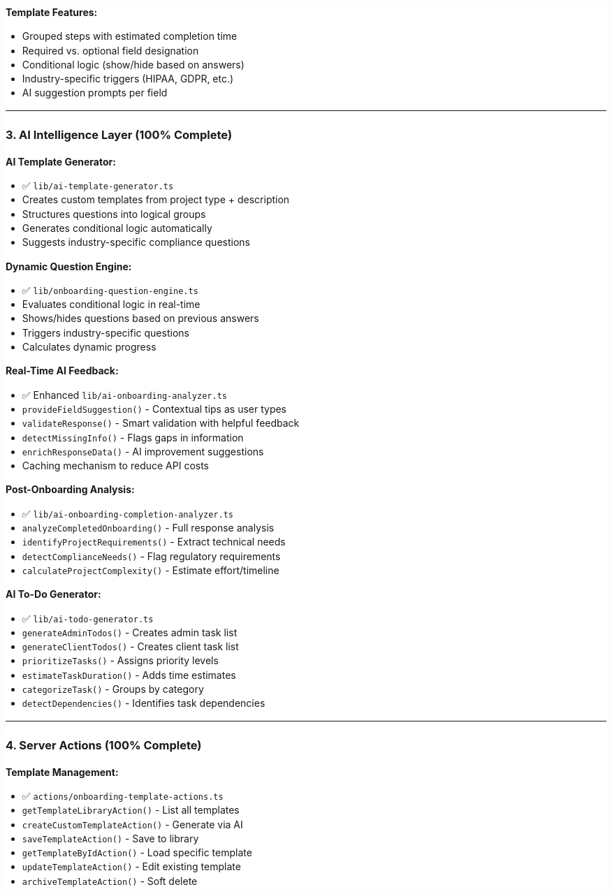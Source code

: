 **Template Features:**
- Grouped steps with estimated completion time
- Required vs. optional field designation
- Conditional logic (show/hide based on answers)
- Industry-specific triggers (HIPAA, GDPR, etc.)
- AI suggestion prompts per field

---

### 3. AI Intelligence Layer (100% Complete)

**AI Template Generator:**
- ✅ `lib/ai-template-generator.ts`
- Creates custom templates from project type + description
- Structures questions into logical groups
- Generates conditional logic automatically
- Suggests industry-specific compliance questions

**Dynamic Question Engine:**
- ✅ `lib/onboarding-question-engine.ts`
- Evaluates conditional logic in real-time
- Shows/hides questions based on previous answers
- Triggers industry-specific questions
- Calculates dynamic progress

**Real-Time AI Feedback:**
- ✅ Enhanced `lib/ai-onboarding-analyzer.ts`
- `provideFieldSuggestion()` - Contextual tips as user types
- `validateResponse()` - Smart validation with helpful feedback
- `detectMissingInfo()` - Flags gaps in information
- `enrichResponseData()` - AI improvement suggestions
- Caching mechanism to reduce API costs

**Post-Onboarding Analysis:**
- ✅ `lib/ai-onboarding-completion-analyzer.ts`
- `analyzeCompletedOnboarding()` - Full response analysis
- `identifyProjectRequirements()` - Extract technical needs
- `detectComplianceNeeds()` - Flag regulatory requirements
- `calculateProjectComplexity()` - Estimate effort/timeline

**AI To-Do Generator:**
- ✅ `lib/ai-todo-generator.ts`
- `generateAdminTodos()` - Creates admin task list
- `generateClientTodos()` - Creates client task list
- `prioritizeTasks()` - Assigns priority levels
- `estimateTaskDuration()` - Adds time estimates
- `categorizeTask()` - Groups by category
- `detectDependencies()` - Identifies task dependencies

---

### 4. Server Actions (100% Complete)

**Template Management:**
- ✅ `actions/onboarding-template-actions.ts`
- `getTemplateLibraryAction()` - List all templates
- `createCustomTemplateAction()` - Generate via AI
- `saveTemplateAction()` - Save to library
- `getTemplateByIdAction()` - Load specific template
- `updateTemplateAction()` - Edit existing template
- `archiveTemplateAction()` - Soft delete
